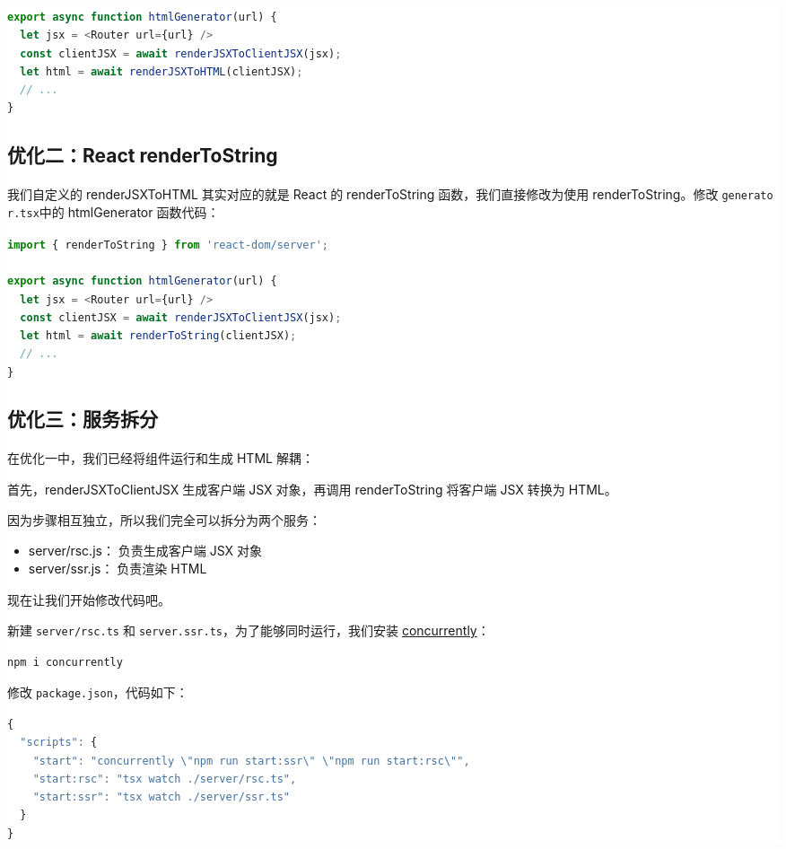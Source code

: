 ```javascript
export async function htmlGenerator(url) {
  let jsx = <Router url={url} />
  const clientJSX = await renderJSXToClientJSX(jsx);
  let html = await renderJSXToHTML(clientJSX);
  // ...
}
```

## 优化二：React renderToString

我们自定义的 renderJSXToHTML 其实对应的就是 React 的 renderToString 函数，我们直接修改为使用 renderToString。修改 `generator.tsx`中的 htmlGenerator 函数代码：

```javascript
import { renderToString } from 'react-dom/server';

export async function htmlGenerator(url) {
  let jsx = <Router url={url} />
  const clientJSX = await renderJSXToClientJSX(jsx);
  let html = await renderToString(clientJSX);
  // ...
}
```

## 优化三：服务拆分

在优化一中，我们已经将组件运行和生成 HTML 解耦：

首先，renderJSXToClientJSX 生成客户端 JSX 对象，再调用 renderToString 将客户端 JSX 转换为 HTML。

因为步骤相互独立，所以我们完全可以拆分为两个服务：

*   server/rsc.js： 负责生成客户端 JSX 对象
*   server/ssr.js： 负责渲染 HTML

现在让我们开始修改代码吧。

新建 `server/rsc.ts` 和 `server.ssr.ts`，为了能够同时运行，我们安装 [concurrently](https://www.npmjs.com/package/concurrently)：

```bash
npm i concurrently
```

修改 `package.json`，代码如下：

```javascript
{
  "scripts": {
    "start": "concurrently \"npm run start:ssr\" \"npm run start:rsc\"",
    "start:rsc": "tsx watch ./server/rsc.ts",
    "start:ssr": "tsx watch ./server/ssr.ts"
  }
}

```
